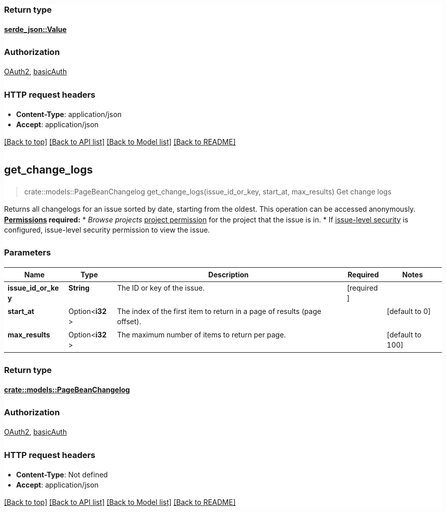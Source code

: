 ### Return type

[**serde_json::Value**](serde_json::Value.md)

### Authorization

[OAuth2](../README.md#OAuth2), [basicAuth](../README.md#basicAuth)

### HTTP request headers

- **Content-Type**: application/json
- **Accept**: application/json

[[Back to top]](#) [[Back to API list]](../README.md#documentation-for-api-endpoints) [[Back to Model list]](../README.md#documentation-for-models) [[Back to README]](../README.md)


## get_change_logs

> crate::models::PageBeanChangelog get_change_logs(issue_id_or_key, start_at, max_results)
Get change logs

Returns all changelogs for an issue sorted by date, starting from the oldest.  This operation can be accessed anonymously.  **[Permissions](#permissions) required:**   *  *Browse projects* [project permission](https://confluence.atlassian.com/x/yodKLg) for the project that the issue is in.  *  If [issue-level security](https://confluence.atlassian.com/x/J4lKLg) is configured, issue-level security permission to view the issue.

### Parameters


Name | Type | Description  | Required | Notes
------------- | ------------- | ------------- | ------------- | -------------
**issue_id_or_key** | **String** | The ID or key of the issue. | [required] |
**start_at** | Option<**i32**> | The index of the first item to return in a page of results (page offset). |  |[default to 0]
**max_results** | Option<**i32**> | The maximum number of items to return per page. |  |[default to 100]

### Return type

[**crate::models::PageBeanChangelog**](PageBeanChangelog.md)

### Authorization

[OAuth2](../README.md#OAuth2), [basicAuth](../README.md#basicAuth)

### HTTP request headers

- **Content-Type**: Not defined
- **Accept**: application/json

[[Back to top]](#) [[Back to API list]](../README.md#documentation-for-api-endpoints) [[Back to Model list]](../README.md#documentation-for-models) [[Back to README]](../README.md)
